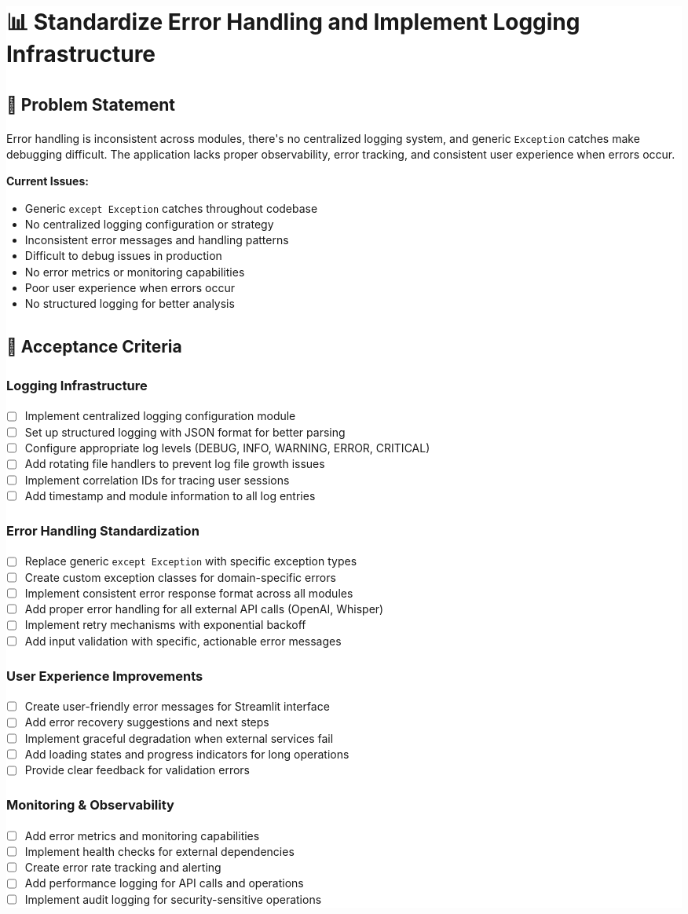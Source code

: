 # 📊 Standardize Error Handling and Implement Logging Infrastructure

## 🚨 Problem Statement
Error handling is inconsistent across modules, there's no centralized logging system, and generic `Exception` catches make debugging difficult. The application lacks proper observability, error tracking, and consistent user experience when errors occur.

**Current Issues:**
- Generic `except Exception` catches throughout codebase
- No centralized logging configuration or strategy
- Inconsistent error messages and handling patterns
- Difficult to debug issues in production
- No error metrics or monitoring capabilities
- Poor user experience when errors occur
- No structured logging for better analysis

## 🎯 Acceptance Criteria

### Logging Infrastructure
- [ ] Implement centralized logging configuration module
- [ ] Set up structured logging with JSON format for better parsing
- [ ] Configure appropriate log levels (DEBUG, INFO, WARNING, ERROR, CRITICAL)
- [ ] Add rotating file handlers to prevent log file growth issues
- [ ] Implement correlation IDs for tracing user sessions
- [ ] Add timestamp and module information to all log entries

### Error Handling Standardization
- [ ] Replace generic `except Exception` with specific exception types
- [ ] Create custom exception classes for domain-specific errors
- [ ] Implement consistent error response format across all modules
- [ ] Add proper error handling for all external API calls (OpenAI, Whisper)
- [ ] Implement retry mechanisms with exponential backoff
- [ ] Add input validation with specific, actionable error messages

### User Experience Improvements
- [ ] Create user-friendly error messages for Streamlit interface
- [ ] Add error recovery suggestions and next steps
- [ ] Implement graceful degradation when external services fail
- [ ] Add loading states and progress indicators for long operations
- [ ] Provide clear feedback for validation errors

### Monitoring & Observability
- [ ] Add error metrics and monitoring capabilities
- [ ] Implement health checks for external dependencies
- [ ] Create error rate tracking and alerting
- [ ] Add performance logging for API calls and operations
- [ ] Implement audit logging for security-sensitive operations
